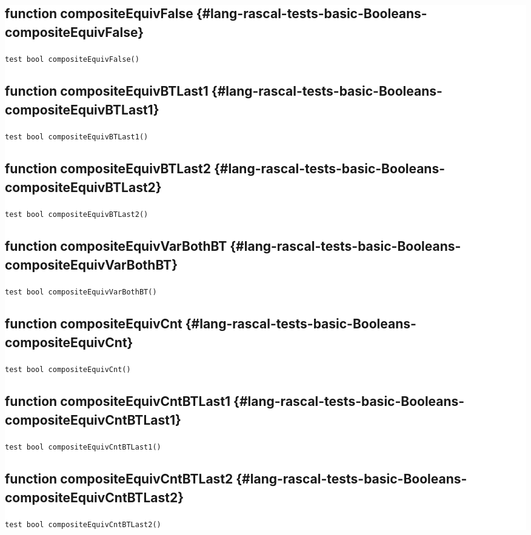 ## function compositeEquivFalse {#lang-rascal-tests-basic-Booleans-compositeEquivFalse}

```rascal
test bool compositeEquivFalse()

```

## function compositeEquivBTLast1 {#lang-rascal-tests-basic-Booleans-compositeEquivBTLast1}

```rascal
test bool compositeEquivBTLast1()

```

## function compositeEquivBTLast2 {#lang-rascal-tests-basic-Booleans-compositeEquivBTLast2}

```rascal
test bool compositeEquivBTLast2()

```

## function compositeEquivVarBothBT {#lang-rascal-tests-basic-Booleans-compositeEquivVarBothBT}

```rascal
test bool compositeEquivVarBothBT()

```

## function compositeEquivCnt {#lang-rascal-tests-basic-Booleans-compositeEquivCnt}

```rascal
test bool compositeEquivCnt()

```

## function compositeEquivCntBTLast1 {#lang-rascal-tests-basic-Booleans-compositeEquivCntBTLast1}

```rascal
test bool compositeEquivCntBTLast1()

```

## function compositeEquivCntBTLast2 {#lang-rascal-tests-basic-Booleans-compositeEquivCntBTLast2}

```rascal
test bool compositeEquivCntBTLast2()

```

